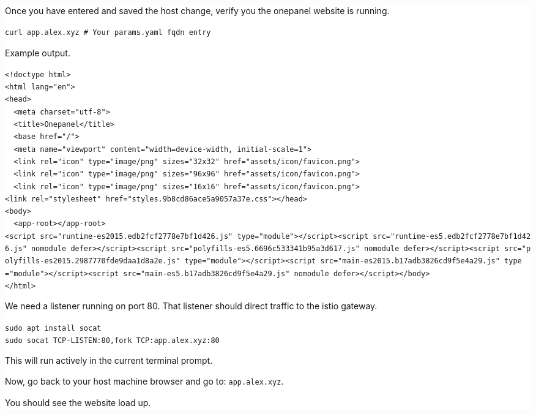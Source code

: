 Once you have entered and saved the host change, verify you the onepanel website
is running.

```shell script
curl app.alex.xyz # Your params.yaml fqdn entry
```

Example output.
```text
<!doctype html>
<html lang="en">
<head>
  <meta charset="utf-8">
  <title>Onepanel</title>
  <base href="/">
  <meta name="viewport" content="width=device-width, initial-scale=1">
  <link rel="icon" type="image/png" sizes="32x32" href="assets/icon/favicon.png">
  <link rel="icon" type="image/png" sizes="96x96" href="assets/icon/favicon.png">
  <link rel="icon" type="image/png" sizes="16x16" href="assets/icon/favicon.png">
<link rel="stylesheet" href="styles.9b8cd86ace5a9057a37e.css"></head>
<body>
  <app-root></app-root>
<script src="runtime-es2015.edb2fcf2778e7bf1d426.js" type="module"></script><script src="runtime-es5.edb2fcf2778e7bf1d426.js" nomodule defer></script><script src="polyfills-es5.6696c533341b95a3d617.js" nomodule defer></script><script src="polyfills-es2015.2987770fde9daa1d8a2e.js" type="module"></script><script src="main-es2015.b17adb3826cd9f5e4a29.js" type="module"></script><script src="main-es5.b17adb3826cd9f5e4a29.js" nomodule defer></script></body>
</html>
```

We need a listener running on port 80. That listener should direct traffic
to the istio gateway.

```shell script
sudo apt install socat
sudo socat TCP-LISTEN:80,fork TCP:app.alex.xyz:80
```
This will run actively in the current terminal prompt.

Now, go back to your host machine browser and go to:
`app.alex.xyz`.

You should see the website load up.
